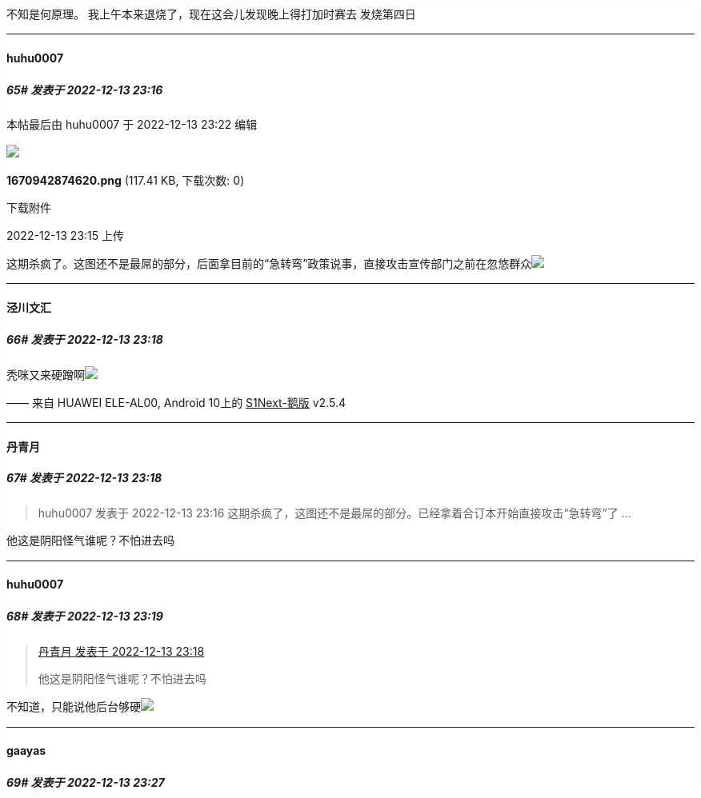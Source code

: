不知是何原理。</blockquote>
我上午本来退烧了，现在这会儿发现晚上得打加时赛去
发烧第四日

*****

####  huhu0007  
##### 65#       发表于 2022-12-13 23:16

 本帖最后由 huhu0007 于 2022-12-13 23:22 编辑 

<img src="https://img.saraba1st.com/forum/202212/13/231553x5wq8jicc7yj4cwe.png" referrerpolicy="no-referrer">

<strong>1670942874620.png</strong> (117.41 KB, 下载次数: 0)

下载附件

2022-12-13 23:15 上传

这期杀疯了。这图还不是最屌的部分，后面拿目前的“急转弯”政策说事，直接攻击宣传部门之前在忽悠群众<img src="https://static.saraba1st.com/image/smiley/face2017/067.png" referrerpolicy="no-referrer">

*****

####  泾川文汇  
##### 66#       发表于 2022-12-13 23:18

秃咪又来硬蹭啊<img src="https://static.saraba1st.com/image/smiley/face2017/049.png" referrerpolicy="no-referrer">

—— 来自 HUAWEI ELE-AL00, Android 10上的 [S1Next-鹅版](https://github.com/ykrank/S1-Next/releases) v2.5.4

*****

####  丹青月  
##### 67#       发表于 2022-12-13 23:18

<blockquote>huhu0007 发表于 2022-12-13 23:16
这期杀疯了，这图还不是最屌的部分。已经拿着合订本开始直接攻击“急转弯”了 ...</blockquote>
他这是阴阳怪气谁呢？不怕进去吗

*****

####  huhu0007  
##### 68#       发表于 2022-12-13 23:19

<blockquote><a href="httphttps://bbs.saraba1st.com/2b/forum.php?mod=redirect&amp;goto=findpost&amp;pid=58928320&amp;ptid=2109730" target="_blank">丹青月 发表于 2022-12-13 23:18</a>

他这是阴阳怪气谁呢？不怕进去吗</blockquote>
不知道，只能说他后台够硬<img src="https://static.saraba1st.com/image/smiley/face2017/053.png" referrerpolicy="no-referrer">



*****

####  gaayas  
##### 69#       发表于 2022-12-13 23:27
